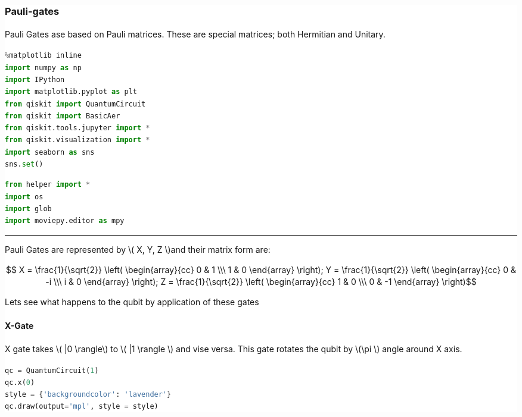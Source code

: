 ### Pauli-gates

<div class="alert alert-block alert-info">
Pauli Gates ase based on Pauli matrices. These are special matrices; both Hermitian and Unitary.
</div>


```python
%matplotlib inline
import numpy as np
import IPython
import matplotlib.pyplot as plt
from qiskit import QuantumCircuit
from qiskit import BasicAer
from qiskit.tools.jupyter import *
from qiskit.visualization import *
import seaborn as sns
sns.set()
```


```python
from helper import *
import os
import glob
import moviepy.editor as mpy
```

--------

Pauli Gates are represented by \\( X, Y, Z \\)and their matrix form are:


$$ X = \frac{1}{\sqrt{2}} \left( \begin{array}{cc}
    0  & 1 \\\
    1 &  0
\end{array} \right); Y = \frac{1}{\sqrt{2}} \left( \begin{array}{cc}
    0  & -i \\\
    i &  0
\end{array} \right); Z = \frac{1}{\sqrt{2}} \left( \begin{array}{cc}
    1  & 0 \\\
    0 &  -1
\end{array} \right)$$

Lets see what happens to the qubit by application of these gates

#### X-Gate

X gate takes \\( |0 \rangle\\) to \\( |1 \rangle \\) and vise versa. This gate rotates the qubit by \\(\pi \\) angle around X axis.


```python
qc = QuantumCircuit(1)
qc.x(0)
style = {'backgroundcolor': 'lavender'}
qc.draw(output='mpl', style = style)
```
